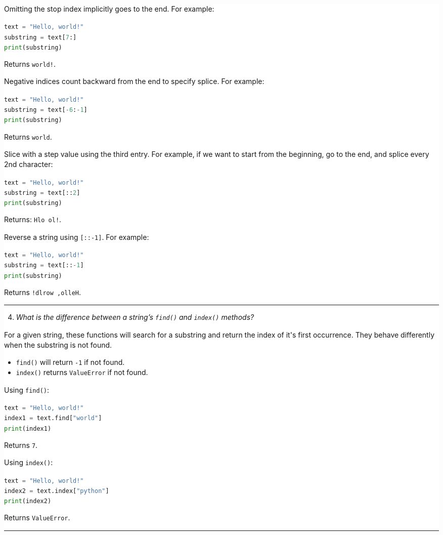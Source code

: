 Omitting the stop index implicitly goes to the end.
For example:
```Python
text = "Hello, world!"
substring = text[7:]
print(substring)
```
Returns `world!`.

Negative indices count backward from the end to specify splice.
For example:
```Python
text = "Hello, world!"
substring = text[-6:-1]
print(substring)
```
Returns `world`.

Slice with a step value using the third entry.
For example, if we want to start from the beginning, go to the end, and splice every 2nd character:
```Python
text = "Hello, world!"
substring = text[::2]
print(substring)
```
Returns: `Hlo ol!`.

Reverse a string using `[::-1]`.
For example:
```Python
text = "Hello, world!"
substring = text[::-1]
print(substring)
```
Returns `!dlrow ,olleH`.

---

4. *What is the difference between a string’s `find()` and `index()` methods?*

For a given string, these functions will search for a substring and return the index of it's first occurrence. They behave differently when the substring is not found.
- `find()` will return `-1` if not found.
- `index()` returns `ValueError` if not found.

Using `find()`:
```Python
text = "Hello, world!"
index1 = text.find["world"]
print(index1)
```
Returns `7`.

Using `index()`:
```Python
text = "Hello, world!"
index2 = text.index["python"]
print(index2)
```
Returns `ValueError`.

---